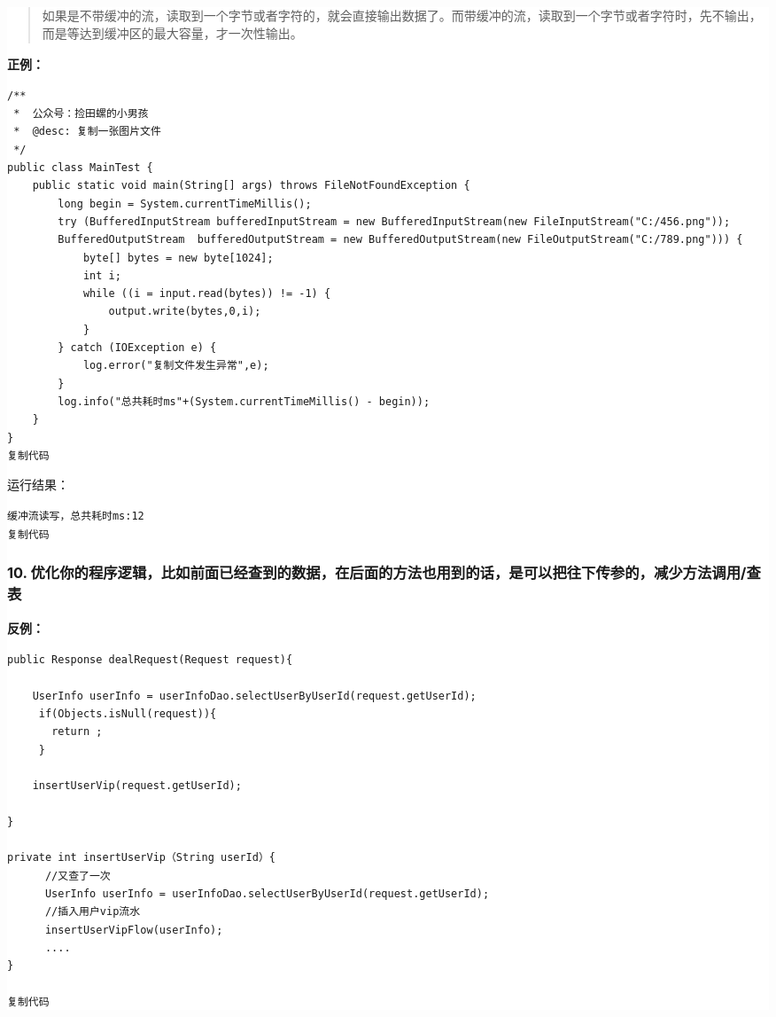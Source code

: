 > 如果是不带缓冲的流，读取到一个字节或者字符的，就会直接输出数据了。而带缓冲的流，读取到一个字节或者字符时，先不输出，而是等达到缓冲区的最大容量，才一次性输出。

**正例：**

```
/**
 *  公众号：捡田螺的小男孩
 *  @desc: 复制一张图片文件
 */
public class MainTest {
    public static void main(String[] args) throws FileNotFoundException {
        long begin = System.currentTimeMillis();
        try (BufferedInputStream bufferedInputStream = new BufferedInputStream(new FileInputStream("C:/456.png"));
        BufferedOutputStream  bufferedOutputStream = new BufferedOutputStream(new FileOutputStream("C:/789.png"))) {
            byte[] bytes = new byte[1024];
            int i;
            while ((i = input.read(bytes)) != -1) {
                output.write(bytes,0,i);
            }
        } catch (IOException e) {
            log.error("复制文件发生异常",e);
        }
        log.info("总共耗时ms"+(System.currentTimeMillis() - begin));
    }
}
复制代码
```

运行结果：

```
缓冲流读写，总共耗时ms:12
复制代码
```

### 10. 优化你的程序逻辑，比如前面已经查到的数据，在后面的方法也用到的话，是可以把往下传参的，减少方法调用/查表

**反例：**

```
public Response dealRequest(Request request){
    
    UserInfo userInfo = userInfoDao.selectUserByUserId(request.getUserId);
     if(Objects.isNull(request)){
       return ;
     }
   
    insertUserVip(request.getUserId);
   
}

private int insertUserVip（String userId）{
      //又查了一次 
      UserInfo userInfo = userInfoDao.selectUserByUserId(request.getUserId);
      //插入用户vip流水
      insertUserVipFlow(userInfo);
      ....
}

复制代码
```
